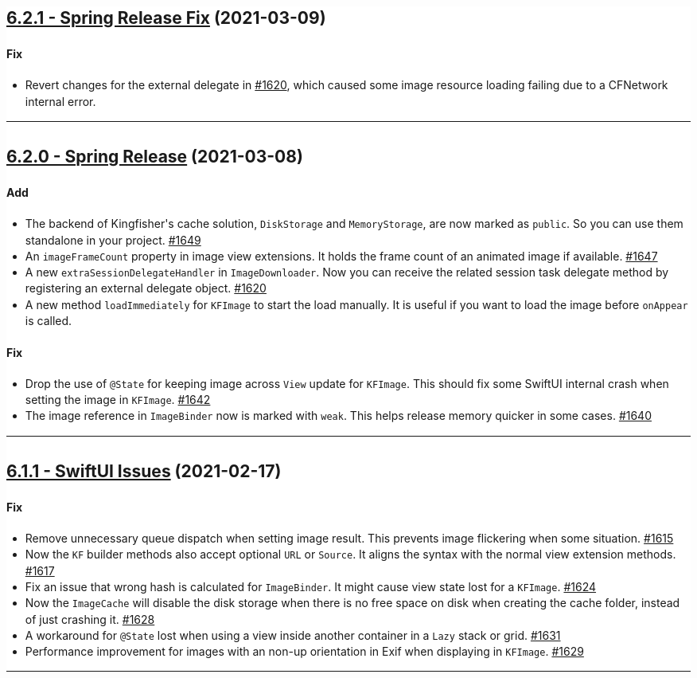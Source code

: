 
## [6.2.1 - Spring Release Fix](https://github.com/onevcat/Kingfisher/releases/tag/6.2.1) (2021-03-09)

#### Fix
* Revert changes for the external delegate in [#1620](https://github.com/onevcat/Kingfisher/pull/1620), which caused some image resource loading failing due to a CFNetwork internal error.

---

## [6.2.0 - Spring Release](https://github.com/onevcat/Kingfisher/releases/tag/6.2.0) (2021-03-08)

#### Add
* The backend of Kingfisher's cache solution, `DiskStorage` and `MemoryStorage`, are now marked as `public`. So you can use them standalone in your project. [#1649](https://github.com/onevcat/Kingfisher/pull/1649)
* An `imageFrameCount` property in image view extensions. It holds the frame count of an animated image if available. [#1647](https://github.com/onevcat/Kingfisher/pull/1647)
* A new `extraSessionDelegateHandler` in `ImageDownloader`. Now you can receive the related session task delegate method by registering an external delegate object. [#1620](https://github.com/onevcat/Kingfisher/pull/1620)
* A new method `loadImmediately` for `KFImage` to start the load manually. It is useful if you want to load the image before `onAppear` is called.

#### Fix
* Drop the use of `@State` for keeping image across `View` update for `KFImage`. This should fix some SwiftUI internal crash when setting the image in `KFImage`. [#1642](https://github.com/onevcat/Kingfisher/pull/1642)
* The image reference in `ImageBinder` now is marked with `weak`. This helps release memory quicker in some cases. [#1640](https://github.com/onevcat/Kingfisher/pull/1640)

---

## [6.1.1 - SwiftUI Issues](https://github.com/onevcat/Kingfisher/releases/tag/6.1.1) (2021-02-17)

#### Fix
* Remove unnecessary queue dispatch when setting image result. This prevents image flickering when some situation. [#1615](https://github.com/onevcat/Kingfisher/pull/1615)
* Now the `KF` builder methods also accept optional `URL` or `Source`. It aligns the syntax with the normal view extension methods. [#1617](https://github.com/onevcat/Kingfisher/pull/1617)
* Fix an issue that wrong hash is calculated for `ImageBinder`. It might cause view state lost for a `KFImage`. [#1624](https://github.com/onevcat/Kingfisher/pull/1624)
* Now the `ImageCache` will disable the disk storage when there is no free space on disk when creating the cache folder, instead of just crashing it. [#1628](https://github.com/onevcat/Kingfisher/pull/1628)
* A workaround for `@State` lost when using a view inside another container in a `Lazy` stack or grid. [#1631](https://github.com/onevcat/Kingfisher/pull/1631)
* Performance improvement for images with an non-up orientation in Exif when displaying in `KFImage`. [#1629](https://github.com/onevcat/Kingfisher/pull/1629)

---